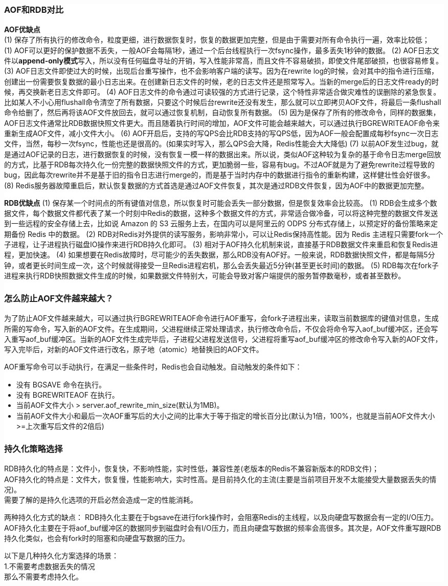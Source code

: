 ### AOF和RDB对比
**AOF优缺点**  
(1) 保存了所有执行的修改命令，粒度更细，进行数据恢复时，恢复的数据更加完整，但是由于需要对所有命令执行一遍，效率比较低；    
(1) AOF可以更好的保护数据不丢失，一般AOF会每隔1秒，通过一个后台线程执行一次fsync操作，最多丢失1秒钟的数据。
(2) AOF日志文件以**append-only模式**写入，所以没有任何磁盘寻址的开销，写入性能非常高，而且文件不容易破损，即使文件尾部破损，也很容易修复。
(3) AOF日志文件即使过大的时候，出现后台重写操作，也不会影响客户端的读写。因为在rewrite log的时候，会对其中的指令进行压缩，创建出一份需要恢复数据的最小日志出来。在创建新日志文件的时候，老的日志文件还是照常写入。当新的merge后的日志文件ready的时候，再交换新老日志文件即可。
(4) AOF日志文件的命令通过可读较强的方式进行记录，这个特性非常适合做灾难性的误删除的紧急恢复。比如某人不小心用flushall命令清空了所有数据，只要这个时候后台rewrite还没有发生，那么就可以立即拷贝AOF文件，将最后一条flushall命令给删了，然后再将该AOF文件放回去，就可以通过恢复机制，自动恢复所有数据。
(5) 因为是保存了所有的修改命令，同样的数据集，AOF日志文件通常比RDB数据快照文件更大。而且随着执行时间的增加，AOF文件可能会越来越大，可以通过执行BGREWRITEAOF命令来重新生成AOF文件，减小文件大小。
(6) AOF开启后，支持的写QPS会比RDB支持的写QPS低，因为AOF一般会配置成每秒fsync一次日志文件，当然，每秒一次fsync，性能也还是很高的。(如果实时写入，那么QPS会大降，Redis性能会大大降低)
(7) 以前AOF发生过bug，就是通过AOF记录的日志，进行数据恢复的时候，没有恢复一模一样的数据出来。所以说，类似AOF这种较为复杂的基于命令日志merge回放的方式，比基于RDB每次持久化一份完整的数据快照文件的方式，更加脆弱一些，容易有bug。不过AOF就是为了避免rewrite过程导致的bug，因此每次rewrite并不是基于旧的指令日志进行merge的，而是基于当时内存中的数据进行指令的重新构建，这样健壮性会好很多。  
(8) Redis服务器故障重启后，默认恢复数据的方式首选是通过AOF文件恢复，其次是通过RDB文件恢复，因为AOF中的数据更加完整。

**RDB优缺点** 
(1) 保存某一个时间点的所有键值对信息，所以恢复时可能会丢失一部分数据，但是恢复效率会比较高。 
(1) RDB会生成多个数据文件，每个数据文件都代表了某一个时刻中Redis的数据，这种多个数据文件的方式，非常适合做冷备，可以将这种完整的数据文件发送到一些远程的安全存储上去，比如说 Amazon 的 S3 云服务上去，在国内可以是阿里云的 ODPS 分布式存储上，以预定好的备份策略来定期备份 Redis 中的数据。
(2) RDB对Redis对外提供的读写服务，影响非常小，可以让Redis保持高性能。因为 Redis 主进程只需要fork一个子进程，让子进程执行磁盘IO操作来进行RDB持久化即可。
(3) 相对于AOF持久化机制来说，直接基于RDB数据文件来重启和恢复Redis进程，更加快速。
(4) 如果想要在Redis故障时，尽可能少的丢失数据，那么RDB没有AOF好。一般来说，RDB数据快照文件，都是每隔5分钟，或者更长时间生成一次，这个时候就得接受一旦Redis进程宕机，那么会丢失最近5分钟(甚至更长时间)的数据。
(5) RDB每次在fork子进程来执行RDB快照数据文件生成的时候，如果数据文件特别大，可能会导致对客户端提供的服务暂停数毫秒，或者甚至数秒。

### 怎么防止AOF文件越来越大？
为了防止AOF文件越来越大，可以通过执行BGREWRITEAOF命令进行AOF重写，会fork子进程出来，读取当前数据库的键值对信息，生成所需的写命令，写入新的AOF文件。在生成期间，父进程继续正常处理请求，执行修改命令后，不仅会将命令写入aof_buf缓冲区，还会写入重写aof_buf缓冲区。当新的AOF文件生成完毕后，子进程父进程发送信号，父进程将重写aof_buf缓冲区的修改命令写入新的AOF文件，写入完毕后，对新的AOF文件进行改名，原子地（atomic）地替换旧的AOF文件。

AOF重写命令可以手动执行，在满足一些条件时，Redis也会自动触发。自动触发的条件如下：
- 没有 BGSAVE 命令在执行。
- 没有 BGREWRITEAOF 在执行。
- 当前AOF文件大小 > server.aof_rewrite_min_size(默认为1MB)。
- 当前AOF文件大小和最后一次AOF重写后的大小之间的比率大于等于指定的增长百分比(默认为1倍，100%，也就是当前AOF文件大小>=上次重写后文件的2倍后)

### 持久化策略选择
RDB持久化的特点是：文件小，恢复快，不影响性能，实时性低，兼容性差(老版本的Redis不兼容新版本的RDB文件)；  
AOF持久化的特点是：文件大，恢复慢，性能影响大，实时性高。是目前持久化的主流(主要是当前项目开发不太能接受大量数据丢失的情况)。  
需要了解的是持久化选项的开启必然会造成一定的性能消耗。

两种持久化方式的缺点：
RDB持久化主要在于bgsave在进行fork操作时，会阻塞Redis的主线程，以及向硬盘写数据会有一定的I/O压力。
AOF持久化主要在于将aof_buf缓冲区的数据同步到磁盘时会有I/O压力，而且向硬盘写数据的频率会高很多。其次是，AOF文件重写跟RDB持久化类似，也会有fork时的阻塞和向硬盘写数据的压力。

以下是几种持久化方案选择的场景：  
1.不需要考虑数据丢失的情况  
那么不需要考虑持久化。
